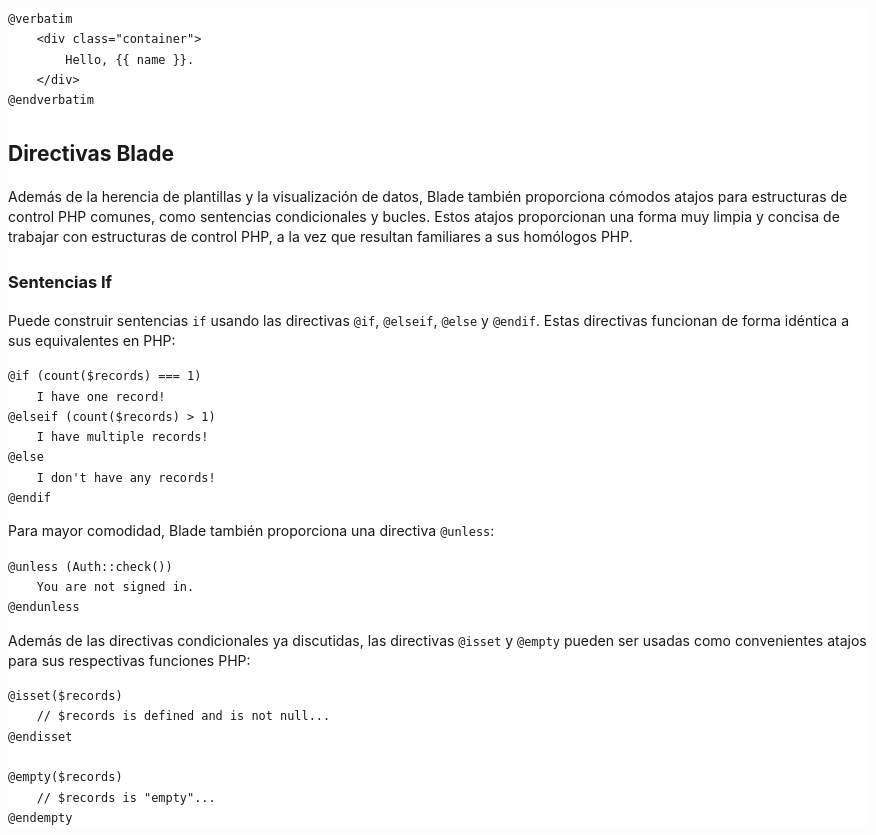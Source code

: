 ```blade
@verbatim
    <div class="container">
        Hello, {{ name }}.
    </div>
@endverbatim
```

[]()

## Directivas Blade

Además de la herencia de plantillas y la visualización de datos, Blade también proporciona cómodos atajos para estructuras de control PHP comunes, como sentencias condicionales y bucles. Estos atajos proporcionan una forma muy limpia y concisa de trabajar con estructuras de control PHP, a la vez que resultan familiares a sus homólogos PHP.

[]()

### Sentencias If

Puede construir sentencias `if` usando las directivas `@if`, `@elseif`, `@else` y `@endif`. Estas directivas funcionan de forma idéntica a sus equivalentes en PHP:

```blade
@if (count($records) === 1)
    I have one record!
@elseif (count($records) > 1)
    I have multiple records!
@else
    I don't have any records!
@endif
```

Para mayor comodidad, Blade también proporciona una directiva `@unless`:

```blade
@unless (Auth::check())
    You are not signed in.
@endunless
```

Además de las directivas condicionales ya discutidas, las directivas `@isset` y `@empty` pueden ser usadas como convenientes atajos para sus respectivas funciones PHP:

```blade
@isset($records)
    // $records is defined and is not null...
@endisset

@empty($records)
    // $records is "empty"...
@endempty
```

[]()
